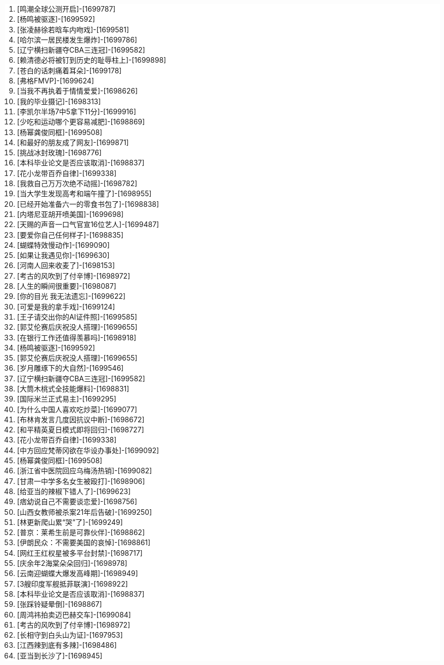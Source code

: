 1. [鸣潮全球公测开启]-[1699787]
1. [杨鸣被驱逐]-[1699592]
1. [张凌赫徐若晗车内吻戏]-[1699581]
1. [哈尔滨一居民楼发生爆炸]-[1699786]
1. [辽宁横扫新疆夺CBA三连冠]-[1699582]
1. [赖清德必将被钉到历史的耻辱柱上]-[1699898]
1. [苍白的话刺痛着耳朵]-[1699178]
1. [弗格FMVP]-[1699624]
1. [当我不再执着于情情爱爱]-[1698626]
1. [我的毕业摄记]-[1698313]
1. [李凯尔半场7中5拿下11分]-[1699916]
1. [少吃和运动哪个更容易减肥]-[1698869]
1. [杨幂龚俊同框]-[1699508]
1. [和最好的朋友成了网友]-[1699871]
1. [挑战冰封玫瑰]-[1698776]
1. [本科毕业论文是否应该取消]-[1698837]
1. [花小龙带百乔自律]-[1699338]
1. [我救自己万万次绝不动摇]-[1698782]
1. [当大学生发现高考和端午撞了]-[1698955]
1. [已经开始准备六一的零食书包了]-[1698838]
1. [内塔尼亚胡开喷美国]-[1699698]
1. [天赐的声音一口气官宣16位艺人]-[1699487]
1. [要爱你自己任何样子]-[1698835]
1. [蝴蝶特效慢动作]-[1699090]
1. [如果让我遇见你]-[1699630]
1. [河南人回来收麦了]-[1698153]
1. [考古的风吹到了付辛博]-[1698972]
1. [人生的瞬间很重要]-[1698087]
1. [你的目光 我无法遗忘]-[1699622]
1. [可爱是我的拿手戏]-[1699124]
1. [王子请交出你的AI证件照]-[1699585]
1. [郭艾伦赛后庆祝没人搭理]-[1699655]
1. [在银行工作还值得羡慕吗]-[1698918]
1. [杨鸣被驱逐]-[1699592]
1. [郭艾伦赛后庆祝没人搭理]-[1699655]
1. [岁月雕琢下的大自然]-[1699546]
1. [辽宁横扫新疆夺CBA三连冠]-[1699582]
1. [大筒木桃式全技能爆料]-[1698831]
1. [国际米兰正式易主]-[1699295]
1. [为什么中国人喜欢吃炒菜]-[1699077]
1. [布林肯发言几度因抗议中断]-[1698672]
1. [和平精英夏日模式即将回归]-[1698727]
1. [花小龙带百乔自律]-[1699338]
1. [中方回应梵蒂冈欲在华设办事处]-[1699092]
1. [杨幂龚俊同框]-[1699508]
1. [浙江省中医院回应乌梅汤热销]-[1699082]
1. [甘肃一中学多名女生被殴打]-[1698906]
1. [给亚当的辣椒下错人了]-[1699623]
1. [痞幼说自己不需要谈恋爱]-[1698756]
1. [山西女教师被杀案21年后告破]-[1699250]
1. [林更新爬山累“哭”了]-[1699249]
1. [普京：莱希生前是可靠伙伴]-[1698862]
1. [伊朗民众：不需要美国的哀悼]-[1698861]
1. [网红王红权星被多平台封禁]-[1698717]
1. [庆余年2海棠朵朵回归]-[1698978]
1. [云南迎蝴蝶大爆发高峰期]-[1698949]
1. [3艘印度军舰抵菲联演]-[1698922]
1. [本科毕业论文是否应该取消]-[1698837]
1. [张踩铃疑晕倒]-[1698867]
1. [周鸿祎拍卖迈巴赫交车]-[1699084]
1. [考古的风吹到了付辛博]-[1698972]
1. [长相守到白头山为证]-[1697953]
1. [江西辣到底有多辣]-[1698486]
1. [亚当到长沙了]-[1698945]